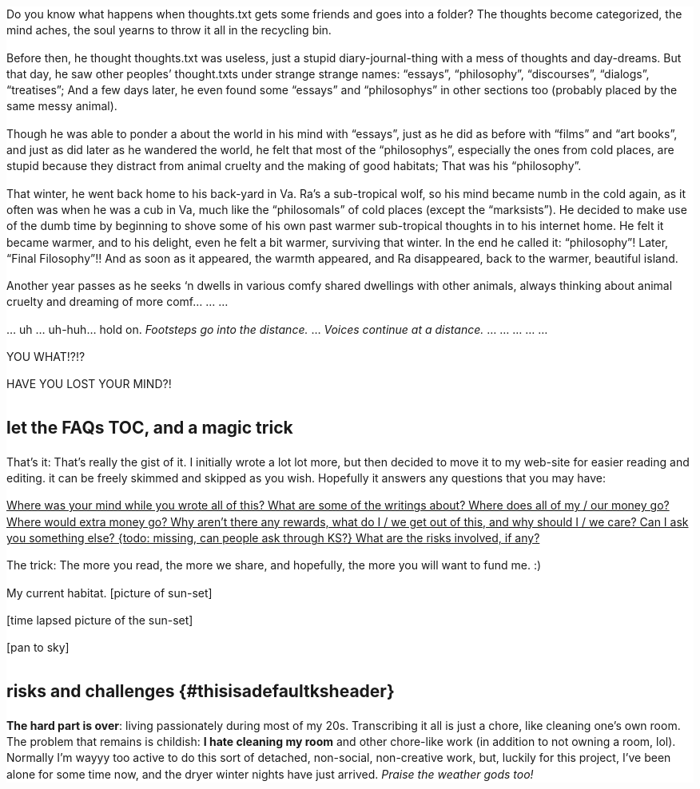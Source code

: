 Do you know what happens when thoughts.txt gets some friends and goes into a folder? The thoughts become categorized, the mind aches, the soul yearns to throw it all in the recycling bin.

Before then, he thought thoughts.txt was useless, just a stupid diary-journal-thing with a mess of thoughts and day-dreams. But that day, he saw other peoples’ thought.txts under strange strange names: “essays”, “philosophy”, “discourses”, “dialogs”, “treatises”; And a few days later, he even found some “essays” and “philosophys” in other sections too (probably placed by the same messy animal).

Though he was able to ponder a about the world in his mind with “essays”, just as he did as before with “films” and “art books”, and just as did later as he wandered the world, he felt that most of the “philosophys”, especially the ones from cold places, are stupid because they distract from animal cruelty and the making of good habitats; That was his “philosophy”.

That winter, he went back home to his back-yard in Va. Ra’s a sub-tropical wolf, so his mind became numb in the cold again, as it often was when he was a cub in Va, much like the “philosomals” of cold places (except the “marksists”). He decided to make use of the dumb time by beginning to shove some of his own past warmer sub-tropical thoughts in to his internet home. He felt it became warmer, and to his delight, even he felt a bit warmer, surviving that winter. In the end he called it: “philosophy”! Later, “Final Filosophy”!! And as soon as it appeared, the warmth appeared, and Ra disappeared, back to the warmer, beautiful island.

Another year passes as he seeks ‘n dwells in various comfy shared dwellings with other animals, always thinking about animal cruelty and dreaming of more comf… … …

… uh … uh-huh… hold on. _Footsteps go into the distance._ … _Voices continue at a distance._ … … … … …

YOU WHAT!?!?

HAVE YOU LOST YOUR MIND?!

## let the FAQs TOC, and a magic trick

That’s it: That’s really the gist of it. I initially wrote a lot lot more, but then decided to move it to my web-site for easier reading and editing. it can be freely skimmed and skipped as you wish. Hopefully it answers any questions that you may have:

[Where was your mind while you wrote all of this? What are some of the writings about? Where does all of my / our money go? Where would extra money go? Why aren’t there any rewards, what do I / we get out of this, and why should I / we care? Can I ask you something else? {todo: missing, can people ask through KS?} What are the risks involved, if any?](http://www.rahilpatel.com/blog/proposal-for-the-mind-of-ra-the-wolf)

The trick: The more you read, the more we share, and hopefully, the more you will want to fund me. :)

My current habitat. [picture of sun-set]

[time lapsed picture of the sun-set]

[pan to sky]

## risks and challenges {#thisisadefaultksheader}

__The hard part is over__: living passionately during most of my 20s. Transcribing it all is just a chore, like cleaning one’s own room. The problem that remains is childish: **I hate cleaning my room** and other chore-like work (in addition to not owning a room, lol). Normally I’m wayyy too active to do this sort of detached, non-social, non-creative work, but, luckily for this project, I’ve been alone for some time now, and the dryer winter nights have just arrived. _Praise the weather gods too!_
